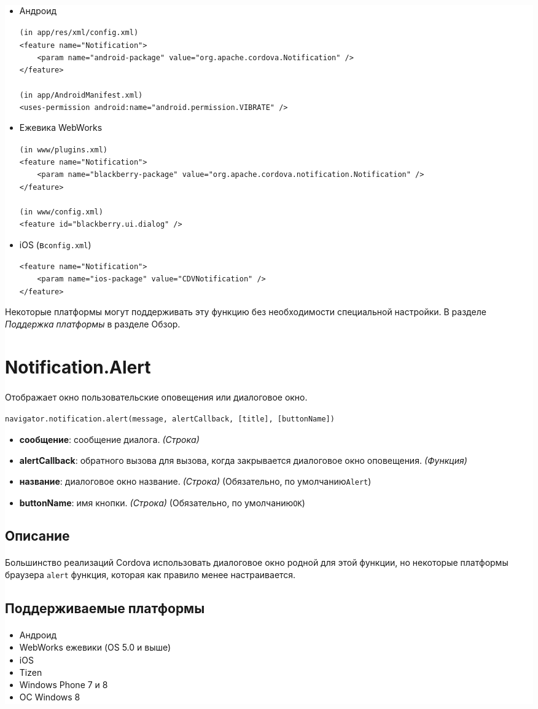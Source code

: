 *   Андроид
    
        (in app/res/xml/config.xml)
        <feature name="Notification">
            <param name="android-package" value="org.apache.cordova.Notification" />
        </feature>
        
        (in app/AndroidManifest.xml)
        <uses-permission android:name="android.permission.VIBRATE" />
        

*   Ежевика WebWorks
    
        (in www/plugins.xml)
        <feature name="Notification">
            <param name="blackberry-package" value="org.apache.cordova.notification.Notification" />
        </feature>
        
        (in www/config.xml)
        <feature id="blackberry.ui.dialog" />
        

*   iOS (в`config.xml`)
    
        <feature name="Notification">
            <param name="ios-package" value="CDVNotification" />
        </feature>
        

Некоторые платформы могут поддерживать эту функцию без необходимости специальной настройки. В разделе *Поддержка платформы* в разделе Обзор.


# Notification.Alert

Отображает окно пользовательские оповещения или диалоговое окно.

    navigator.notification.alert(message, alertCallback, [title], [buttonName])
    

*   **сообщение**: сообщение диалога. *(Строка)*

*   **alertCallback**: обратного вызова для вызова, когда закрывается диалоговое окно оповещения. *(Функция)*

*   **название**: диалоговое окно название. *(Строка)* (Обязательно, по умолчанию`Alert`)

*   **buttonName**: имя кнопки. *(Строка)* (Обязательно, по умолчанию`OK`)

## Описание

Большинство реализаций Cordova использовать диалоговое окно родной для этой функции, но некоторые платформы браузера `alert` функция, которая как правило менее настраивается.

## Поддерживаемые платформы

*   Андроид
*   WebWorks ежевики (OS 5.0 и выше)
*   iOS
*   Tizen
*   Windows Phone 7 и 8
*   ОС Windows 8
